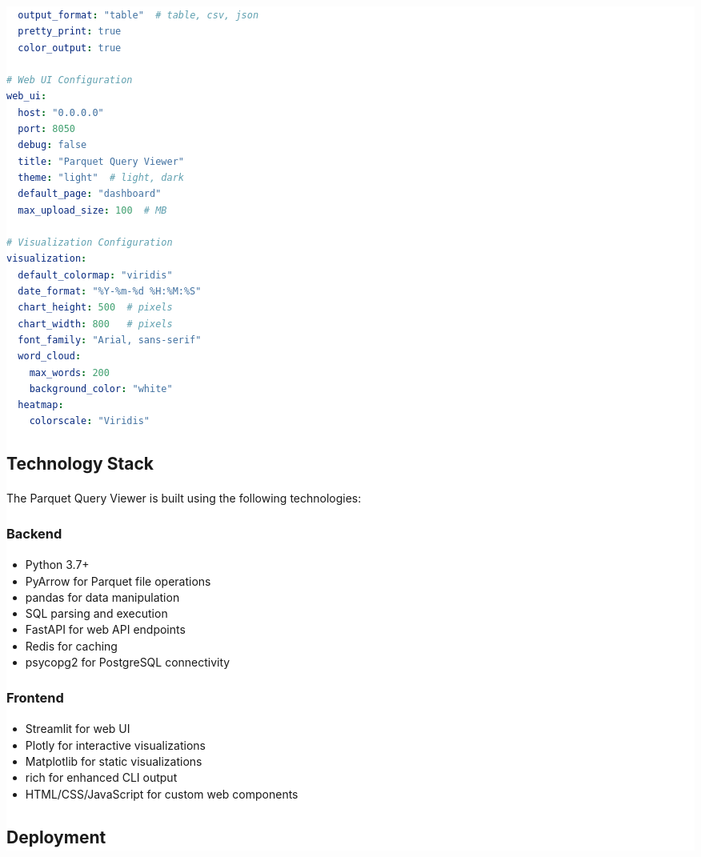 ```yaml
  output_format: "table"  # table, csv, json
  pretty_print: true
  color_output: true

# Web UI Configuration
web_ui:
  host: "0.0.0.0"
  port: 8050
  debug: false
  title: "Parquet Query Viewer"
  theme: "light"  # light, dark
  default_page: "dashboard"
  max_upload_size: 100  # MB

# Visualization Configuration
visualization:
  default_colormap: "viridis"
  date_format: "%Y-%m-%d %H:%M:%S"
  chart_height: 500  # pixels
  chart_width: 800   # pixels
  font_family: "Arial, sans-serif"
  word_cloud:
    max_words: 200
    background_color: "white"
  heatmap:
    colorscale: "Viridis"
```

## Technology Stack

The Parquet Query Viewer is built using the following technologies:

### Backend

- Python 3.7+
- PyArrow for Parquet file operations
- pandas for data manipulation
- SQL parsing and execution
- FastAPI for web API endpoints
- Redis for caching
- psycopg2 for PostgreSQL connectivity

### Frontend

- Streamlit for web UI
- Plotly for interactive visualizations
- Matplotlib for static visualizations
- rich for enhanced CLI output
- HTML/CSS/JavaScript for custom web components

## Deployment
